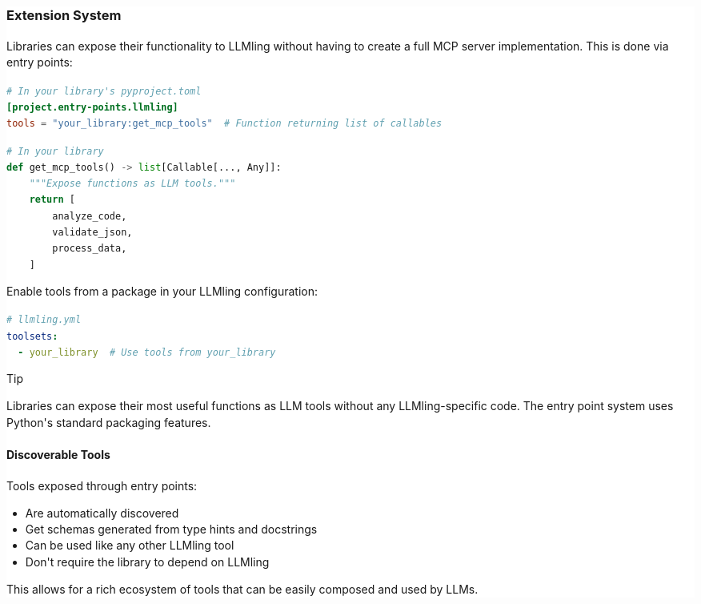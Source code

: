 ### Extension System

Libraries can expose their functionality to LLMling without having to create a full MCP server implementation. This is done via entry points:

```toml
# In your library's pyproject.toml
[project.entry-points.llmling]
tools = "your_library:get_mcp_tools"  # Function returning list of callables
```

```python
# In your library
def get_mcp_tools() -> list[Callable[..., Any]]:
    """Expose functions as LLM tools."""
    return [
        analyze_code,
        validate_json,
        process_data,
    ]
```

Enable tools from a package in your LLMling configuration:

```yaml
# llmling.yml
toolsets:
  - your_library  # Use tools from your_library
```

> [!TIP]
> Libraries can expose their most useful functions as LLM tools without any LLMling-specific code. The entry point system uses Python's standard packaging features.

#### Discoverable Tools

Tools exposed through entry points:
- Are automatically discovered
- Get schemas generated from type hints and docstrings
- Can be used like any other LLMling tool
- Don't require the library to depend on LLMling

This allows for a rich ecosystem of tools that can be easily composed and used by LLMs.
